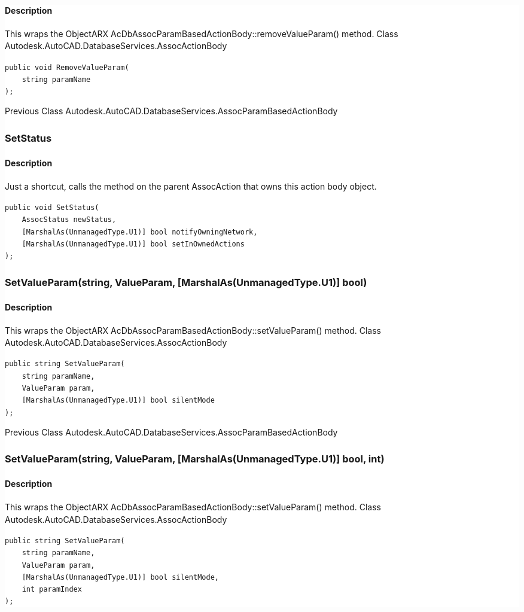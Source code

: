 #### Description
This wraps the ObjectARX AcDbAssocParamBasedActionBody::removeValueParam() method.
Class
Autodesk.AutoCAD.DatabaseServices.AssocActionBody
```text
public void RemoveValueParam(
    string paramName
);
```

Previous Class
Autodesk.AutoCAD.DatabaseServices.AssocParamBasedActionBody
### SetStatus

#### Description
Just a shortcut, calls the method on the parent AssocAction that owns this action body object.
```text
public void SetStatus(
    AssocStatus newStatus, 
    [MarshalAs(UnmanagedType.U1)] bool notifyOwningNetwork, 
    [MarshalAs(UnmanagedType.U1)] bool setInOwnedActions
);
```

### SetValueParam(string, ValueParam, [MarshalAs(UnmanagedType.U1)] bool)

#### Description
This wraps the ObjectARX AcDbAssocParamBasedActionBody::setValueParam() method.
Class
Autodesk.AutoCAD.DatabaseServices.AssocActionBody
```text
public string SetValueParam(
    string paramName, 
    ValueParam param, 
    [MarshalAs(UnmanagedType.U1)] bool silentMode
);
```

Previous Class
Autodesk.AutoCAD.DatabaseServices.AssocParamBasedActionBody
### SetValueParam(string, ValueParam, [MarshalAs(UnmanagedType.U1)] bool, int)

#### Description
This wraps the ObjectARX AcDbAssocParamBasedActionBody::setValueParam() method.
Class
Autodesk.AutoCAD.DatabaseServices.AssocActionBody
```text
public string SetValueParam(
    string paramName, 
    ValueParam param, 
    [MarshalAs(UnmanagedType.U1)] bool silentMode, 
    int paramIndex
);
```
